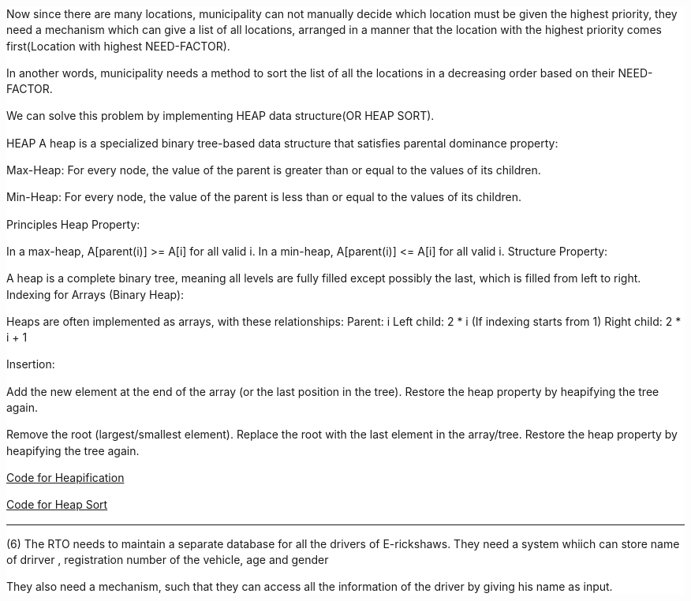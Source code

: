 Now since there are many locations, municipality can not manually decide which location must be given the highest priority, they need a mechanism which can give a list of all locations, arranged in a manner that the location with the highest priority comes first(Location with highest NEED-FACTOR).

In another words, municipality needs a method to sort the list of all the locations in a decreasing order based on their NEED-FACTOR.


We can solve this problem by implementing HEAP data structure(OR HEAP SORT).

HEAP
A heap is a specialized binary tree-based data structure that satisfies parental dominance property:

Max-Heap: For every node, the value of the parent is greater than or equal to the values of its children.

Min-Heap: For every node, the value of the parent is less than or equal to the values of its children.

Principles
Heap Property:

In a max-heap, A[parent(i)] >= A[i] for all valid i.
In a min-heap, A[parent(i)] <= A[i] for all valid i.
Structure Property:

A heap is a complete binary tree, meaning all levels are fully filled except possibly the last, which is filled from left to right.
Indexing for Arrays (Binary Heap):

Heaps are often implemented as arrays, with these relationships:
Parent: i
Left child: 2 * i       (If indexing starts from 1)
Right child: 2 * i + 1  

Insertion:

Add the new element at the end of the array (or the last position in the tree).
Restore the heap property by heapifying the tree again.

Remove the root (largest/smallest element).
Replace the root with the last element in the array/tree.
Restore the heap property by heapifying the tree again.


[Code for Heapification](Codes/Heap/Heapification.cpp)

[Code for Heap Sort](Codes/Heap/Heap_Sort.cpp)


__________________________________________________________________________________________________



(6)
The RTO needs to maintain a separate database for all the drivers of E-rickshaws.
They need a system whiich can store name of drirver , registration number of the vehicle, age and gender

They also need a mechanism, such that they can access all the information of the driver by giving his name as input.
